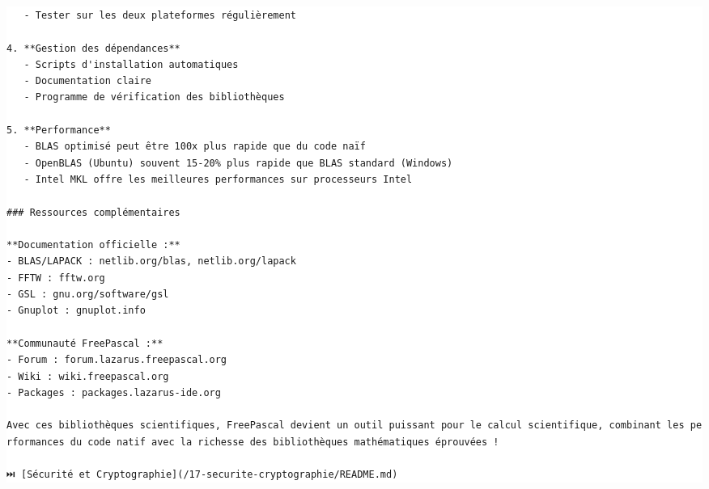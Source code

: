 ```
   - Tester sur les deux plateformes régulièrement

4. **Gestion des dépendances**
   - Scripts d'installation automatiques
   - Documentation claire
   - Programme de vérification des bibliothèques

5. **Performance**
   - BLAS optimisé peut être 100x plus rapide que du code naïf
   - OpenBLAS (Ubuntu) souvent 15-20% plus rapide que BLAS standard (Windows)
   - Intel MKL offre les meilleures performances sur processeurs Intel

### Ressources complémentaires

**Documentation officielle :**
- BLAS/LAPACK : netlib.org/blas, netlib.org/lapack
- FFTW : fftw.org
- GSL : gnu.org/software/gsl
- Gnuplot : gnuplot.info

**Communauté FreePascal :**
- Forum : forum.lazarus.freepascal.org
- Wiki : wiki.freepascal.org
- Packages : packages.lazarus-ide.org

Avec ces bibliothèques scientifiques, FreePascal devient un outil puissant pour le calcul scientifique, combinant les performances du code natif avec la richesse des bibliothèques mathématiques éprouvées !

⏭️ [Sécurité et Cryptographie](/17-securite-cryptographie/README.md)
